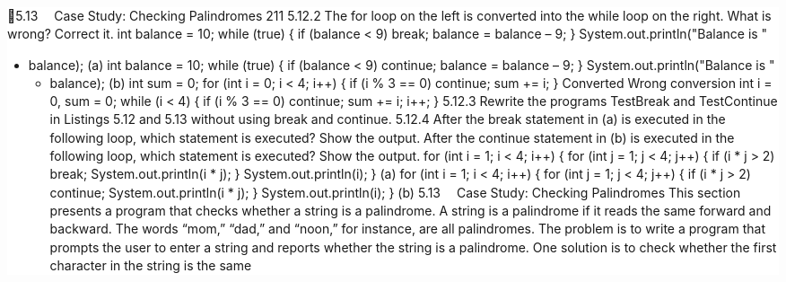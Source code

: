 5.13  Case Study: Checking Palindromes  211
5.12.2	The for loop on the left is converted into the while loop on the right. What is 
wrong? Correct it.
int balance = 10;
while (true) {
if (balance < 9)
break;
  balance = balance – 9;
}
System.out.println("Balance is "
+ balance);
(a)
int balance = 10;
while (true) {
if (balance < 9)
continue;
  balance = balance – 9;
}
System.out.println("Balance is "
  + balance);
(b)
int sum = 0;
for (int i = 0; i < 4; i++) {
if (i % 3 == 0) continue;
  sum += i;
}
Converted
Wrong conversion
int i = 0, sum = 0; 
while (i < 4) {
if (i % 3 == 0) continue;
  sum += i;
  i++;
}
5.12.3	Rewrite the programs TestBreak and TestContinue in Listings 5.12 and 5.13 
without using break and continue.
5.12.4	After the break statement in (a) is executed in the following loop, which statement 
is executed? Show the output. After the continue statement in (b) is executed in 
the following loop, which statement is executed? Show the output.
for (int i = 1; i < 4; i++) {
for (int j = 1; j < 4; j++) {
if (i * j > 2) 
break;
    System.out.println(i * j);
  }
  System.out.println(i);
}
(a)
for (int i = 1; i < 4; i++) {
for (int j = 1; j < 4; j++) {
if (i * j > 2) 
continue;
    System.out.println(i * j);
  }
  System.out.println(i);
}
(b)
5.13  Case Study: Checking Palindromes
This section presents a program that checks whether a string is a palindrome.
 A string is a palindrome if it reads the same forward and backward. The words “mom,” 
“dad,” and “noon,” for instance, are all palindromes.
The problem is to write a program that prompts the user to enter a string and reports whether the 
string is a palindrome. One solution is to check whether the first character in the string is the same 